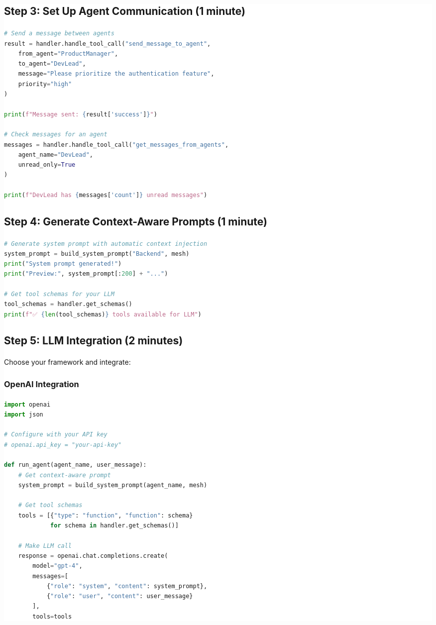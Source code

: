## Step 3: Set Up Agent Communication (1 minute)

```python
# Send a message between agents
result = handler.handle_tool_call("send_message_to_agent",
    from_agent="ProductManager",
    to_agent="DevLead", 
    message="Please prioritize the authentication feature",
    priority="high"
)

print(f"Message sent: {result['success']}")

# Check messages for an agent
messages = handler.handle_tool_call("get_messages_from_agents",
    agent_name="DevLead",
    unread_only=True
)

print(f"DevLead has {messages['count']} unread messages")
```

## Step 4: Generate Context-Aware Prompts (1 minute)

```python
# Generate system prompt with automatic context injection
system_prompt = build_system_prompt("Backend", mesh)
print("System prompt generated!")
print("Preview:", system_prompt[:200] + "...")

# Get tool schemas for your LLM
tool_schemas = handler.get_schemas()
print(f"✅ {len(tool_schemas)} tools available for LLM")
```

## Step 5: LLM Integration (2 minutes)

Choose your framework and integrate:

### OpenAI Integration

```python
import openai
import json

# Configure with your API key
# openai.api_key = "your-api-key"

def run_agent(agent_name, user_message):
    # Get context-aware prompt
    system_prompt = build_system_prompt(agent_name, mesh)
    
    # Get tool schemas  
    tools = [{"type": "function", "function": schema} 
             for schema in handler.get_schemas()]
    
    # Make LLM call
    response = openai.chat.completions.create(
        model="gpt-4",
        messages=[
            {"role": "system", "content": system_prompt},
            {"role": "user", "content": user_message}
        ],
        tools=tools
```